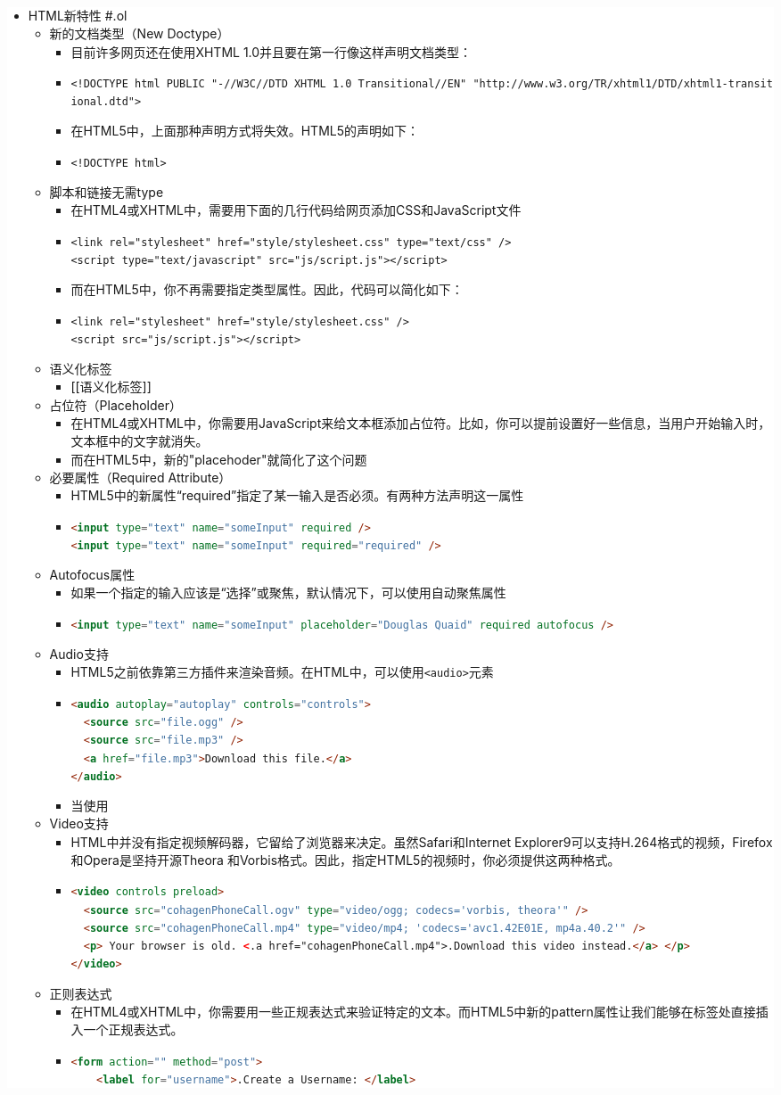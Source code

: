 - HTML新特性 #.ol
	- 新的文档类型（New Doctype）
		- 目前许多网页还在使用XHTML 1.0并且要在第一行像这样声明文档类型：
		- ```
		  <!DOCTYPE html PUBLIC "-//W3C//DTD XHTML 1.0 Transitional//EN" "http://www.w3.org/TR/xhtml1/DTD/xhtml1-transitional.dtd">
		  ```
		- 在HTML5中，上面那种声明方式将失效。HTML5的声明如下：
		- ```
		  <!DOCTYPE html>
		  ```
	- 脚本和链接无需type
		- 在HTML4或XHTML中，需要用下面的几行代码给网页添加CSS和JavaScript文件
		- ```
		  <link rel="stylesheet" href="style/stylesheet.css" type="text/css" />
		  <script type="text/javascript" src="js/script.js"></script>
		  ```
		- 而在HTML5中，你不再需要指定类型属性。因此，代码可以简化如下：
		- ```
		  <link rel="stylesheet" href="style/stylesheet.css" />
		  <script src="js/script.js"></script>
		  ```
	- 语义化标签
		- [[语义化标签]]
	- 占位符（Placeholder）
		- 在HTML4或XHTML中，你需要用JavaScript来给文本框添加占位符。比如，你可以提前设置好一些信息，当用户开始输入时，文本框中的文字就消失。
		- 而在HTML5中，新的"placehoder"就简化了这个问题
	- 必要属性（Required Attribute）
		- HTML5中的新属性“required”指定了某一输入是否必须。有两种方法声明这一属性
		- ```html
		  <input type="text" name="someInput" required />
		  <input type="text" name="someInput" required="required" />
		  ```
	- Autofocus属性
		- 如果一个指定的输入应该是“选择”或聚焦，默认情况下，可以使用自动聚焦属性
		- ```html
		  <input type="text" name="someInput" placeholder="Douglas Quaid" required autofocus />
		  ```
	- Audio支持
		- HTML5之前依靠第三方插件来渲染音频。在HTML中，可以使用`<audio>`元素
		- ```html
		  <audio autoplay="autoplay" controls="controls">
		    <source src="file.ogg" />
		    <source src="file.mp3" />
		    <a href="file.mp3">Download this file.</a>
		  </audio>
		  ```
		- 当使用<audio>元素时请记得包含两种音频格式。FireFox想要.ogg格式的文件，而Webkit浏览器则需要.mp3格式的。和往常一样，IE是不支持的，且Opera 10及以下版本只支持.wav格式。
	- Video支持
		- HTML中并没有指定视频解码器，它留给了浏览器来决定。虽然Safari和Internet Explorer9可以支持H.264格式的视频，Firefox和Opera是坚持开源Theora 和Vorbis格式。因此，指定HTML5的视频时，你必须提供这两种格式。
		- ```html
		  <video controls preload>
		    <source src="cohagenPhoneCall.ogv" type="video/ogg; codecs='vorbis, theora'" />
		    <source src="cohagenPhoneCall.mp4" type="video/mp4; 'codecs='avc1.42E01E, mp4a.40.2'" />
		    <p> Your browser is old. <.a href="cohagenPhoneCall.mp4">.Download this video instead.</a> </p>
		  </video>
		  ```
	- 正则表达式
		- 在HTML4或XHTML中，你需要用一些正规表达式来验证特定的文本。而HTML5中新的pattern属性让我们能够在标签处直接插入一个正规表达式。
		- ```html
		  <form action="" method="post">
		      <label for="username">.Create a Username: </label>